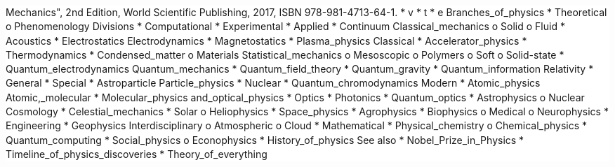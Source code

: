 Mechanics", 2nd Edition, World Scientific Publishing, 2017,
ISBN 978-981-4713-64-1.
    * v
    * t
    * e
Branches_of_physics
                      * Theoretical
                            o Phenomenology
Divisions             * Computational
                      * Experimental
                      * Applied
                                            * Continuum
                  Classical_mechanics             o Solid
                                                  o Fluid
                                            * Acoustics
                                            * Electrostatics
                  Electrodynamics           * Magnetostatics
                                            * Plasma_physics
Classical                                   * Accelerator_physics
                                            * Thermodynamics
                                            * Condensed_matter
                                                  o Materials
                  Statistical_mechanics           o Mesoscopic
                                                  o Polymers
                                                  o Soft
                                                  o Solid-state
                                          * Quantum_electrodynamics
                  Quantum_mechanics       * Quantum_field_theory
                                          * Quantum_gravity
                                          * Quantum_information
                  Relativity              * General
                                          * Special
                                          * Astroparticle
                  Particle_physics        * Nuclear
                                          * Quantum_chromodynamics
Modern                                    * Atomic_physics
                  Atomic,_molecular       * Molecular_physics
                  and_optical_physics     * Optics
                                          * Photonics
                                          * Quantum_optics
                                          * Astrophysics
                                                o Nuclear
                  Cosmology               * Celestial_mechanics
                                          * Solar
                                                o Heliophysics
                                          * Space_physics
                      * Agrophysics
                      * Biophysics
                            o Medical
                            o Neurophysics
                      * Engineering
                      * Geophysics
Interdisciplinary           o Atmospheric
                            o Cloud
                      * Mathematical
                      * Physical_chemistry
                            o Chemical_physics
                      * Quantum_computing
                      * Social_physics
                            o Econophysics
                      * History_of_physics
See also              * Nobel_Prize_in_Physics
                      * Timeline_of_physics_discoveries
                      * Theory_of_everything
